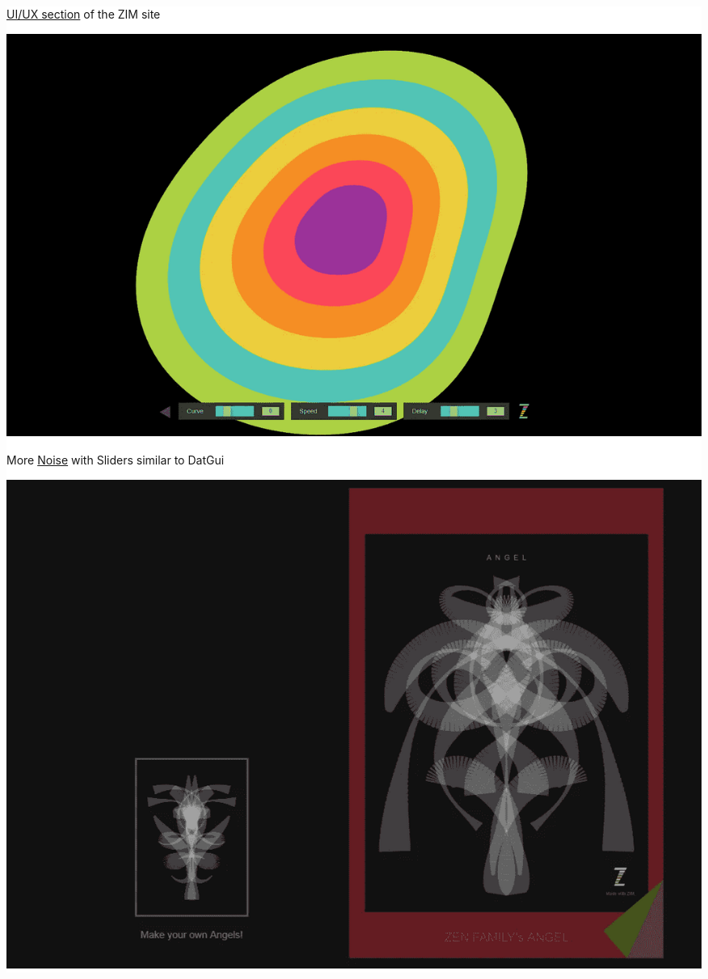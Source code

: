 [UI/UX section](https://zimjs.com/uiux.html) of the ZIM site

![](img/0e8474b5c7e80b594a08283c886c0ac4.png)

More [Noise](https://codepen.io/zimjs/pen/jOMZjOy) with Sliders similar to DatGui

![](img/48ea606e9bcaed466f577507c78bf453.png)
